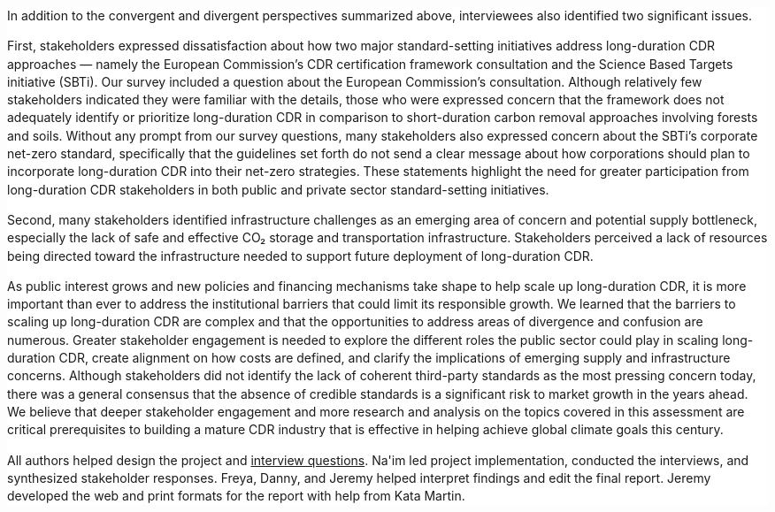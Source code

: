 In addition to the convergent and divergent perspectives summarized above, interviewees also identified two significant issues.

First, stakeholders expressed dissatisfaction about how two major standard-setting initiatives address long-duration CDR approaches — namely the European Commission’s CDR certification framework consultation and the Science Based Targets initiative (SBTi). Our survey included a question about the European Commission’s consultation. Although relatively few stakeholders indicated they were familiar with the details, those who were expressed concern that the framework does not adequately identify or prioritize long-duration CDR in comparison to short-duration carbon removal approaches involving forests and soils. Without any prompt from our survey questions, many stakeholders also expressed concern about the SBTi’s corporate net-zero standard, specifically that the guidelines set forth do not send a clear message about how corporations should plan to incorporate long-duration CDR into their net-zero strategies. These statements highlight the need for greater participation from long-duration CDR stakeholders in both public and private sector standard-setting initiatives.

<BigQuote
  category='system actor'
  quote='There are lots of entrenched interests during the consultation period. Particularly the temporary removals and carbon capture crowd — they will try to obfuscate what [CDR’s] definition is and try to redefine permanence ...'
/>

<BigQuote
  category='buyer'
  quote='SBTi released guidance without saying anything clear on removals.'
/>

Second, many stakeholders identified infrastructure challenges as an emerging area of concern and potential supply bottleneck, especially the lack of safe and effective CO₂ storage and transportation infrastructure. Stakeholders perceived a lack of resources being directed toward the infrastructure needed to support future deployment of long-duration CDR.

<BigQuote
  category='buyer'
  quote='What’s the biggest barrier to scaling up CDR? There’s no supply.'
/>

As public interest grows and new policies and financing mechanisms take shape to help scale up long-duration CDR, it is more important than ever to address the institutional barriers that could limit its responsible growth. We learned that the barriers to scaling up long-duration CDR are complex and that the opportunities to address areas of divergence and confusion are numerous. Greater stakeholder engagement is needed to explore the different roles the public sector could play in scaling long-duration CDR, create alignment on how costs are defined, and clarify the implications of emerging supply and infrastructure concerns. Although stakeholders did not identify the lack of coherent third-party standards as the most pressing concern today, there was a general consensus that the absence of credible standards is a significant risk to market growth in the years ahead. We believe that deeper stakeholder engagement and more research and analysis on the topics covered in this assessment are critical prerequisites to building a mature CDR industry that is effective in helping achieve global climate goals this century.

<Endnote label='Credits' divider>

All authors helped design the project and [interview questions](https://files.carbonplan.org/CDR-Scale-Barriers-Surveys.pdf). Na'im led project implementation, conducted the interviews, and synthesized stakeholder responses. Freya, Danny, and Jeremy helped interpret findings and edit the final report. Jeremy developed the web and print formats for the report with help from Kata Martin.
